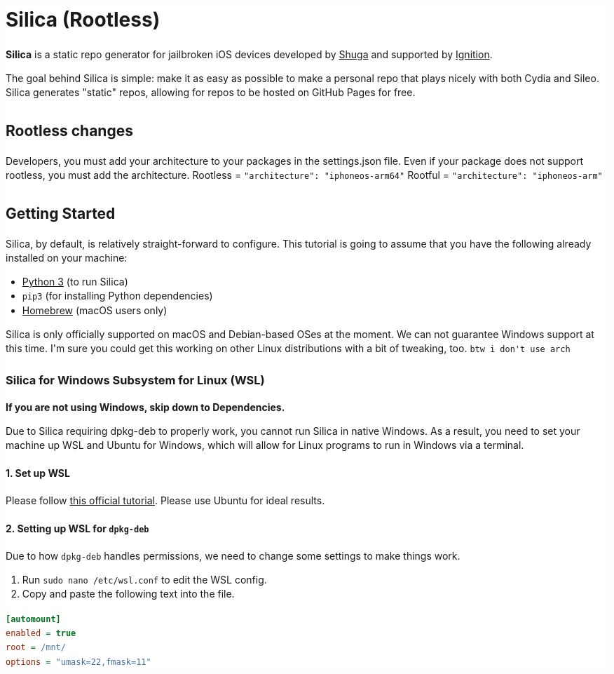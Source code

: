# Silica (Rootless)

**Silica** is a static repo generator for jailbroken iOS devices developed by [Shuga](https://shuga.co) and supported by [Ignition](https://ignition.fun).

The goal behind Silica is simple: make it as easy as possible to make a personal repo that plays nicely with both Cydia and Sileo. Silica generates "static" repos, allowing for repos to be hosted on GitHub Pages for free.

## Rootless changes

Developers, you must add your architecture to your packages in the settings.json file.
Even if your package does not support rootless, you must add the architecture.
Rootless = ``` "architecture": "iphoneos-arm64" ```
Rootful = ``` "architecture": "iphoneos-arm" ```

## Getting Started

Silica, by default, is relatively straight-forward to configure. This tutorial is going to assume that you have the following already installed on your machine:
- [Python 3](https://www.python.org/downloads/release/python-373/) (to run Silica)
- `pip3` (for installing Python dependencies)
- [Homebrew](https://brew.sh/) (macOS users only)

Silica is only officially supported on macOS and Debian-based OSes at the moment. We can not guarantee Windows support at this time. I'm sure you could get this working on other Linux distributions with a bit of tweaking, too. `btw i don't use arch`

### Silica for Windows Subsystem for Linux (WSL)

**If you are not using Windows, skip down to Dependencies.**

Due to Silica requiring dpkg-deb to properly work, you cannot run Silica in native Windows.
As a result, you need to set your machine up WSL and Ubuntu for Windows, which will allow for Linux
programs to run in Windows via a terminal.

#### 1. Set up WSL
Please follow [this official tutorial](https://docs.microsoft.com/en-us/windows/wsl/install-win10). Please use Ubuntu for ideal results.

#### 2. Setting up WSL for `dpkg-deb`
Due to how `dpkg-deb` handles permissions, we need to change some settings to make things work.

1. Run `sudo nano /etc/wsl.conf` to edit the WSL config.
2. Copy and paste the following text into the file.

```ini
[automount]
enabled = true
root = /mnt/
options = "umask=22,fmask=11"
```
